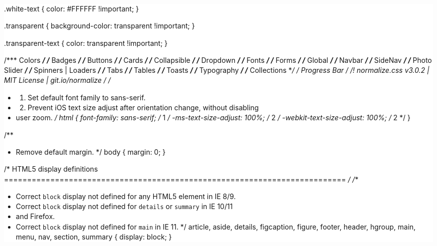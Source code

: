 .white-text {
  color: #FFFFFF !important; }

.transparent {
  background-color: transparent !important; }

.transparent-text {
  color: transparent !important; }

/*** Colors ***/
/*** Badges ***/
/*** Buttons ***/
/*** Cards ***/
/*** Collapsible ***/
/*** Dropdown ***/
/*** Fonts ***/
/*** Forms ***/
/*** Global ***/
/*** Navbar ***/
/*** SideNav ***/
/*** Photo Slider ***/
/*** Spinners | Loaders ***/
/*** Tabs ***/
/*** Tables ***/
/*** Toasts ***/
/*** Typography ***/
/*** Collections ***/
/* Progress Bar */
/*! normalize.css v3.0.2 | MIT License | git.io/normalize */
/**
 * 1. Set default font family to sans-serif.
 * 2. Prevent iOS text size adjust after orientation change, without disabling
 *    user zoom.
 */
html {
  font-family: sans-serif;
  /* 1 */
  -ms-text-size-adjust: 100%;
  /* 2 */
  -webkit-text-size-adjust: 100%;
  /* 2 */ }

/**
 * Remove default margin.
 */
body {
  margin: 0; }

/* HTML5 display definitions
   ========================================================================== */
/**
 * Correct `block` display not defined for any HTML5 element in IE 8/9.
 * Correct `block` display not defined for `details` or `summary` in IE 10/11
 * and Firefox.
 * Correct `block` display not defined for `main` in IE 11.
 */
article, aside, details, figcaption, figure, footer, header, hgroup, main, menu, nav, section, summary {
  display: block; }
